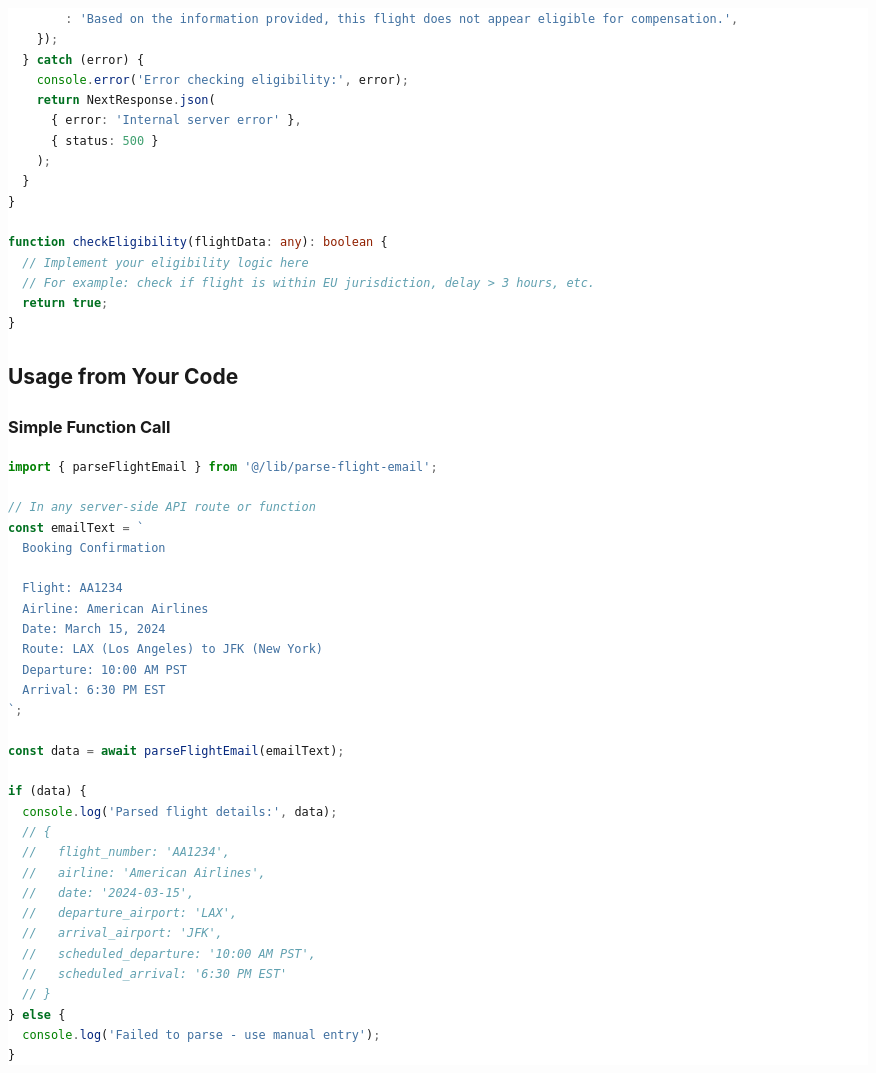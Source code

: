 ```typescript
        : 'Based on the information provided, this flight does not appear eligible for compensation.',
    });
  } catch (error) {
    console.error('Error checking eligibility:', error);
    return NextResponse.json(
      { error: 'Internal server error' },
      { status: 500 }
    );
  }
}

function checkEligibility(flightData: any): boolean {
  // Implement your eligibility logic here
  // For example: check if flight is within EU jurisdiction, delay > 3 hours, etc.
  return true;
}
```

## Usage from Your Code

### Simple Function Call

```typescript
import { parseFlightEmail } from '@/lib/parse-flight-email';

// In any server-side API route or function
const emailText = `
  Booking Confirmation
  
  Flight: AA1234
  Airline: American Airlines
  Date: March 15, 2024
  Route: LAX (Los Angeles) to JFK (New York)
  Departure: 10:00 AM PST
  Arrival: 6:30 PM EST
`;

const data = await parseFlightEmail(emailText);

if (data) {
  console.log('Parsed flight details:', data);
  // {
  //   flight_number: 'AA1234',
  //   airline: 'American Airlines',
  //   date: '2024-03-15',
  //   departure_airport: 'LAX',
  //   arrival_airport: 'JFK',
  //   scheduled_departure: '10:00 AM PST',
  //   scheduled_arrival: '6:30 PM EST'
  // }
} else {
  console.log('Failed to parse - use manual entry');
}
```
